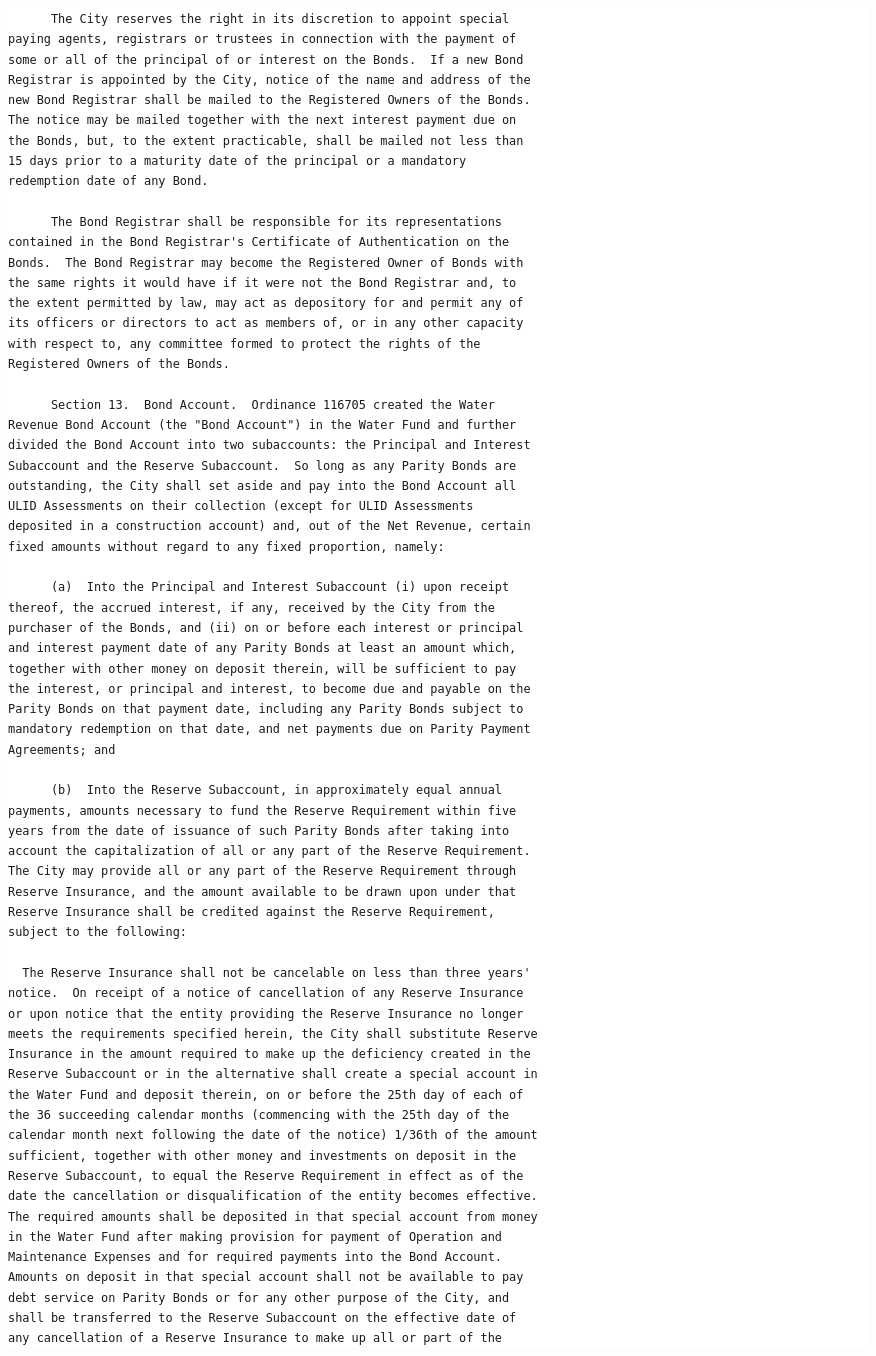           The City reserves the right in its discretion to appoint special  
    paying agents, registrars or trustees in connection with the payment of  
    some or all of the principal of or interest on the Bonds.  If a new Bond  
    Registrar is appointed by the City, notice of the name and address of the  
    new Bond Registrar shall be mailed to the Registered Owners of the Bonds.  
    The notice may be mailed together with the next interest payment due on  
    the Bonds, but, to the extent practicable, shall be mailed not less than  
    15 days prior to a maturity date of the principal or a mandatory  
    redemption date of any Bond.  
  
          The Bond Registrar shall be responsible for its representations  
    contained in the Bond Registrar's Certificate of Authentication on the  
    Bonds.  The Bond Registrar may become the Registered Owner of Bonds with  
    the same rights it would have if it were not the Bond Registrar and, to  
    the extent permitted by law, may act as depository for and permit any of  
    its officers or directors to act as members of, or in any other capacity  
    with respect to, any committee formed to protect the rights of the  
    Registered Owners of the Bonds.  
  
          Section 13.  Bond Account.  Ordinance 116705 created the Water  
    Revenue Bond Account (the "Bond Account") in the Water Fund and further  
    divided the Bond Account into two subaccounts: the Principal and Interest  
    Subaccount and the Reserve Subaccount.  So long as any Parity Bonds are  
    outstanding, the City shall set aside and pay into the Bond Account all  
    ULID Assessments on their collection (except for ULID Assessments  
    deposited in a construction account) and, out of the Net Revenue, certain  
    fixed amounts without regard to any fixed proportion, namely:  
  
          (a)  Into the Principal and Interest Subaccount (i) upon receipt  
    thereof, the accrued interest, if any, received by the City from the  
    purchaser of the Bonds, and (ii) on or before each interest or principal  
    and interest payment date of any Parity Bonds at least an amount which,  
    together with other money on deposit therein, will be sufficient to pay  
    the interest, or principal and interest, to become due and payable on the  
    Parity Bonds on that payment date, including any Parity Bonds subject to  
    mandatory redemption on that date, and net payments due on Parity Payment  
    Agreements; and  
  
          (b)  Into the Reserve Subaccount, in approximately equal annual  
    payments, amounts necessary to fund the Reserve Requirement within five  
    years from the date of issuance of such Parity Bonds after taking into  
    account the capitalization of all or any part of the Reserve Requirement.  
    The City may provide all or any part of the Reserve Requirement through  
    Reserve Insurance, and the amount available to be drawn upon under that  
    Reserve Insurance shall be credited against the Reserve Requirement,  
    subject to the following:  
  
      The Reserve Insurance shall not be cancelable on less than three years'  
    notice.  On receipt of a notice of cancellation of any Reserve Insurance  
    or upon notice that the entity providing the Reserve Insurance no longer  
    meets the requirements specified herein, the City shall substitute Reserve  
    Insurance in the amount required to make up the deficiency created in the  
    Reserve Subaccount or in the alternative shall create a special account in  
    the Water Fund and deposit therein, on or before the 25th day of each of  
    the 36 succeeding calendar months (commencing with the 25th day of the  
    calendar month next following the date of the notice) 1/36th of the amount  
    sufficient, together with other money and investments on deposit in the  
    Reserve Subaccount, to equal the Reserve Requirement in effect as of the  
    date the cancellation or disqualification of the entity becomes effective.  
    The required amounts shall be deposited in that special account from money  
    in the Water Fund after making provision for payment of Operation and  
    Maintenance Expenses and for required payments into the Bond Account.  
    Amounts on deposit in that special account shall not be available to pay  
    debt service on Parity Bonds or for any other purpose of the City, and  
    shall be transferred to the Reserve Subaccount on the effective date of  
    any cancellation of a Reserve Insurance to make up all or part of the  